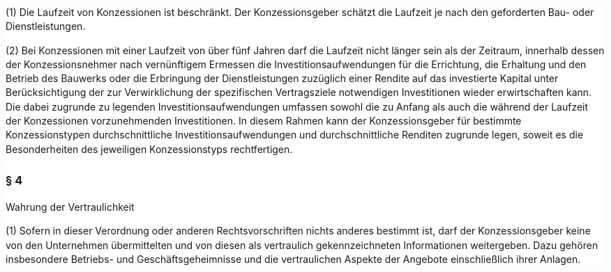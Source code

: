 <div>

<div class="jnhtml">

<div>

<div class="jurAbsatz">

(1) Die Laufzeit von Konzessionen ist beschränkt. Der Konzessionsgeber
schätzt die Laufzeit je nach den geforderten Bau- oder Dienstleistungen.

</div>

<div class="jurAbsatz">

(2) Bei Konzessionen mit einer Laufzeit von über fünf Jahren darf die
Laufzeit nicht länger sein als der Zeitraum, innerhalb dessen der
Konzessionsnehmer nach vernünftigem Ermessen die
Investitionsaufwendungen für die Errichtung, die Erhaltung und den
Betrieb des Bauwerks oder die Erbringung der Dienstleistungen zuzüglich
einer Rendite auf das investierte Kapital unter Berücksichtigung der zur
Verwirklichung der spezifischen Vertragsziele notwendigen Investitionen
wieder erwirtschaften kann. Die dabei zugrunde zu legenden
Investitionsaufwendungen umfassen sowohl die zu Anfang als auch die
während der Laufzeit der Konzessionen vorzunehmenden Investitionen. In
diesem Rahmen kann der Konzessionsgeber für bestimmte Konzessionstypen
durchschnittliche Investitionsaufwendungen und durchschnittliche
Renditen zugrunde legen, soweit es die Besonderheiten des jeweiligen
Konzessionstyps rechtfertigen.

</div>

</div>

</div>

</div>

<span id="BJNR068300016BJNE000500000.html"></span>

### § 4  
Wahrung der Vertraulichkeit

<div>

<div class="jnhtml">

<div>

<div class="jurAbsatz">

(1) Sofern in dieser Verordnung oder anderen Rechtsvorschriften nichts
anderes bestimmt ist, darf der Konzessionsgeber keine von den
Unternehmen übermittelten und von diesen als vertraulich
gekennzeichneten Informationen weitergeben. Dazu gehören insbesondere
Betriebs- und Geschäftsgeheimnisse und die vertraulichen Aspekte der
Angebote einschließlich ihrer Anlagen.

</div>
